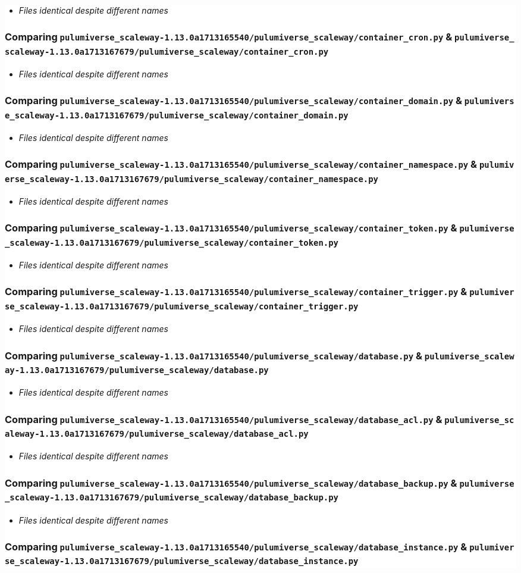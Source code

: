  * *Files identical despite different names*

### Comparing `pulumiverse_scaleway-1.13.0a1713165540/pulumiverse_scaleway/container_cron.py` & `pulumiverse_scaleway-1.13.0a1713167679/pulumiverse_scaleway/container_cron.py`

 * *Files identical despite different names*

### Comparing `pulumiverse_scaleway-1.13.0a1713165540/pulumiverse_scaleway/container_domain.py` & `pulumiverse_scaleway-1.13.0a1713167679/pulumiverse_scaleway/container_domain.py`

 * *Files identical despite different names*

### Comparing `pulumiverse_scaleway-1.13.0a1713165540/pulumiverse_scaleway/container_namespace.py` & `pulumiverse_scaleway-1.13.0a1713167679/pulumiverse_scaleway/container_namespace.py`

 * *Files identical despite different names*

### Comparing `pulumiverse_scaleway-1.13.0a1713165540/pulumiverse_scaleway/container_token.py` & `pulumiverse_scaleway-1.13.0a1713167679/pulumiverse_scaleway/container_token.py`

 * *Files identical despite different names*

### Comparing `pulumiverse_scaleway-1.13.0a1713165540/pulumiverse_scaleway/container_trigger.py` & `pulumiverse_scaleway-1.13.0a1713167679/pulumiverse_scaleway/container_trigger.py`

 * *Files identical despite different names*

### Comparing `pulumiverse_scaleway-1.13.0a1713165540/pulumiverse_scaleway/database.py` & `pulumiverse_scaleway-1.13.0a1713167679/pulumiverse_scaleway/database.py`

 * *Files identical despite different names*

### Comparing `pulumiverse_scaleway-1.13.0a1713165540/pulumiverse_scaleway/database_acl.py` & `pulumiverse_scaleway-1.13.0a1713167679/pulumiverse_scaleway/database_acl.py`

 * *Files identical despite different names*

### Comparing `pulumiverse_scaleway-1.13.0a1713165540/pulumiverse_scaleway/database_backup.py` & `pulumiverse_scaleway-1.13.0a1713167679/pulumiverse_scaleway/database_backup.py`

 * *Files identical despite different names*

### Comparing `pulumiverse_scaleway-1.13.0a1713165540/pulumiverse_scaleway/database_instance.py` & `pulumiverse_scaleway-1.13.0a1713167679/pulumiverse_scaleway/database_instance.py`
